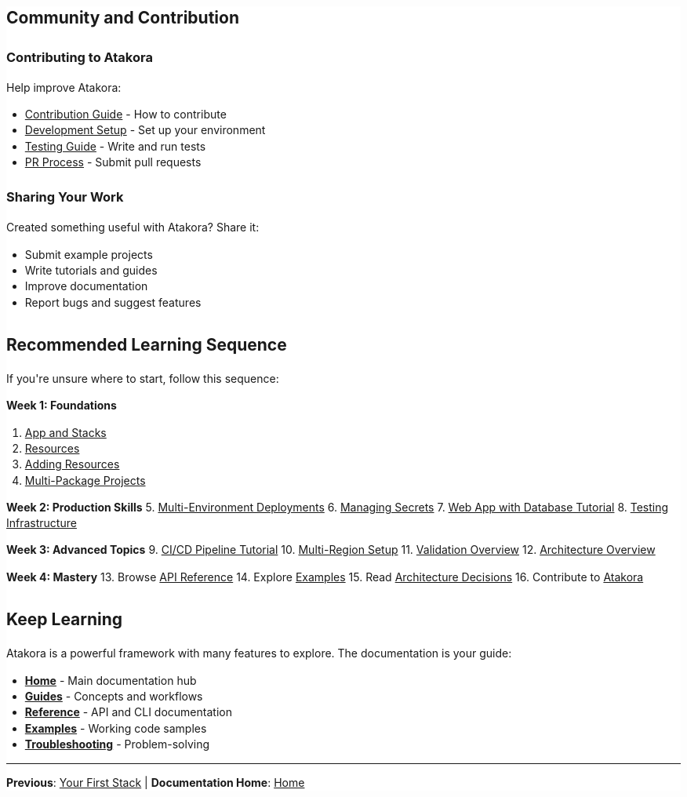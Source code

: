 ## Community and Contribution

### Contributing to Atakora

Help improve Atakora:

- [Contribution Guide](../contributing/README.md) - How to contribute
- [Development Setup](../contributing/development-setup.md) - Set up your environment
- [Testing Guide](../contributing/testing-guide.md) - Write and run tests
- [PR Process](../contributing/pr-process.md) - Submit pull requests

### Sharing Your Work

Created something useful with Atakora? Share it:

- Submit example projects
- Write tutorials and guides
- Improve documentation
- Report bugs and suggest features

## Recommended Learning Sequence

If you're unsure where to start, follow this sequence:

**Week 1: Foundations**
1. [App and Stacks](../guides/fundamentals/app-and-stacks.md)
2. [Resources](../guides/fundamentals/resources.md)
3. [Adding Resources](../guides/workflows/adding-resources.md)
4. [Multi-Package Projects](../guides/workflows/organizing-projects.md)

**Week 2: Production Skills**
5. [Multi-Environment Deployments](../guides/workflows/deploying-environments.md)
6. [Managing Secrets](../guides/workflows/managing-secrets.md)
7. [Web App with Database Tutorial](../guides/tutorials/web-app-with-database.md)
8. [Testing Infrastructure](../guides/workflows/testing-infrastructure.md)

**Week 3: Advanced Topics**
9. [CI/CD Pipeline Tutorial](../guides/tutorials/ci-cd-pipeline.md)
10. [Multi-Region Setup](../guides/tutorials/multi-region-setup.md)
11. [Validation Overview](../guides/validation/overview.md)
12. [Architecture Overview](../architecture/README.md)

**Week 4: Mastery**
13. Browse [API Reference](../reference/api/core/README.md)
14. Explore [Examples](../examples/README.md)
15. Read [Architecture Decisions](../architecture/decisions/README.md)
16. Contribute to [Atakora](../contributing/README.md)

## Keep Learning

Atakora is a powerful framework with many features to explore. The documentation is your guide:

- **[Home](../README.md)** - Main documentation hub
- **[Guides](../guides/README.md)** - Concepts and workflows
- **[Reference](../reference/cli/README.md)** - API and CLI documentation
- **[Examples](../examples/README.md)** - Working code samples
- **[Troubleshooting](../troubleshooting/common-issues.md)** - Problem-solving

---

**Previous**: [Your First Stack](./your-first-stack.md) | **Documentation Home**: [Home](../README.md)

